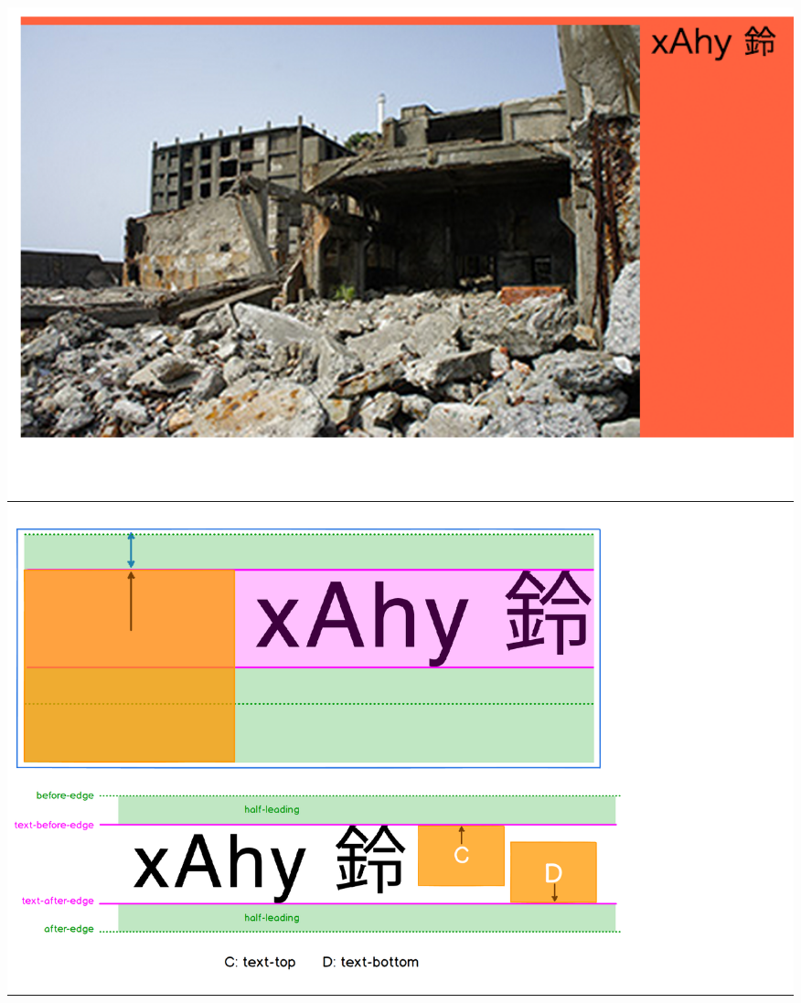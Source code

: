 <img style="width:100%" src="myAdditions/imgs/2/x-text-top.png" class="x-nodeco">

---

<img style="width:80%" src="myAdditions/imgs/2/6-text-top.png" class="x-nodeco">

<img style="width:80%" src="myAdditions/imgs/2/2.png" class="x-nodeco">

---